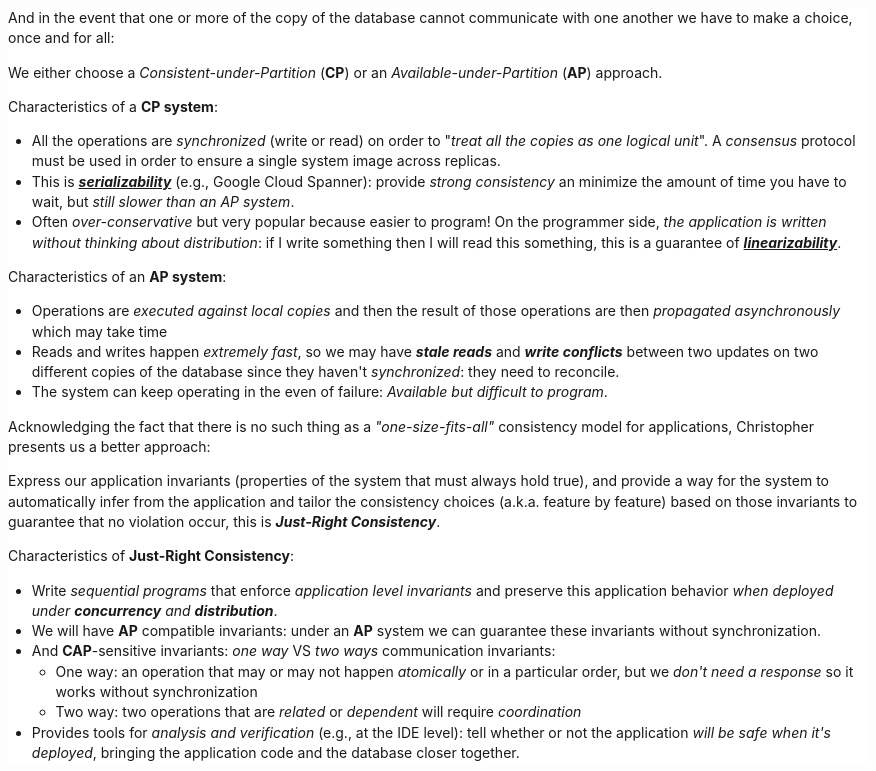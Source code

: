 And in the event that one or more of the copy of the database cannot
communicate with one another we have to make a choice, once and for all:

We either choose a
*Consistent-under-Partition* (**CP**) or an
*Available-under-Partition* (**AP**) approach.

Characteristics of a **CP system**:

* All the operations are *synchronized* (write or read) on order to "*treat all
  the copies as one logical unit*". A *consensus* protocol must be used in order
  to ensure a single system image across replicas.
* This is [***serializability***](https://en.wikipedia.org/wiki/Serializability)
  (e.g., Google Cloud Spanner): provide *strong consistency* an minimize the
  amount of time you have to wait, but *still slower than an AP system*.
* Often *over-conservative* but very popular because easier to program! On the
  programmer side, *the application is written without thinking about
  distribution*: if I write something then I will read this something, this is
  a guarantee of
  [***linearizability***](https://en.wikipedia.org/wiki/Linearizability).

Characteristics of an **AP system**:

* Operations are *executed against local copies* and then the result of those
  operations are then *propagated asynchronously* which may take time
* Reads and writes happen *extremely fast*, so we may have ***stale reads***
  and ***write conflicts*** between two updates on two different copies of
  the database since they haven't *synchronized*: they need to reconcile.
* The system can keep operating in the even of failure: *Available but
  difficult to program*.

Acknowledging the fact that there is no such thing as a *"one-size-fits-all"*
consistency model for applications, Christopher presents us a better approach:

Express our application invariants (properties of the system that must always
hold true), and provide a way for the system to automatically infer from
the application and tailor the consistency choices (a.k.a. feature by feature)
based on those invariants to guarantee that no violation occur,
this is ***Just-Right Consistency***.

Characteristics of **Just-Right Consistency**:

* Write *sequential programs* that enforce *application level invariants*
  and preserve this application behavior *when deployed under*
  ***concurrency*** *and* ***distribution***.
* We will have **AP** compatible invariants: under an **AP** system we can
  guarantee these invariants without synchronization.
* And **CAP**-sensitive invariants: *one way* VS *two ways* communication
  invariants:
  *  One way: an operation that may or may not happen *atomically* or in a
     particular order, but we *don't need a response* so it works without
     synchronization
  * Two way: two operations that are *related* or *dependent* will require
    *coordination*
* Provides tools for *analysis and verification* (e.g., at the IDE level): tell
  whether or not the application *will be safe when it's deployed*, bringing
  the application code and the database closer together.
